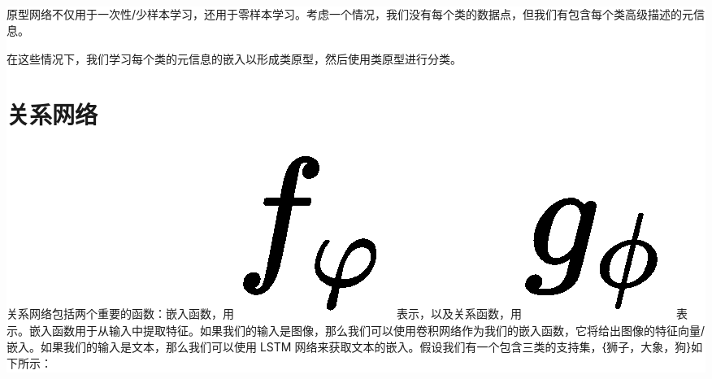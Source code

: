 原型网络不仅用于一次性/少样本学习，还用于零样本学习。考虑一个情况，我们没有每个类的数据点，但我们有包含每个类高级描述的元信息。

在这些情况下，我们学习每个类的元信息的嵌入以形成类原型，然后使用类原型进行分类。

# 关系网络

关系网络包括两个重要的函数：嵌入函数，用![](img/e427d14c-2308-4c66-8ecc-9666f64c75cc.png)表示，以及关系函数，用![](img/c290ae58-090f-4a8e-b18a-7ac65be6776a.png)表示。嵌入函数用于从输入中提取特征。如果我们的输入是图像，那么我们可以使用卷积网络作为我们的嵌入函数，它将给出图像的特征向量/嵌入。如果我们的输入是文本，那么我们可以使用 LSTM 网络来获取文本的嵌入。假设我们有一个包含三类的支持集，{狮子，大象，狗}如下所示：
